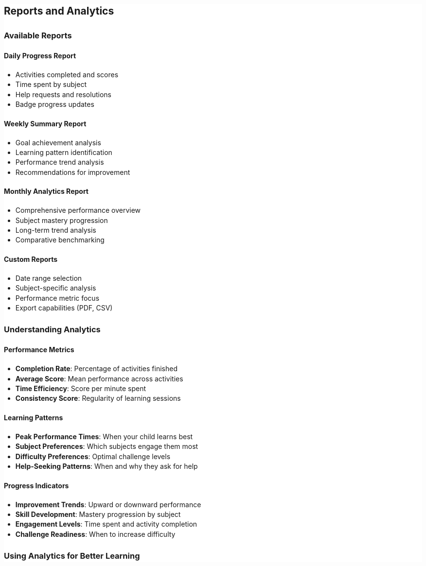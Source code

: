 ## Reports and Analytics

### Available Reports

#### **Daily Progress Report**
- Activities completed and scores
- Time spent by subject
- Help requests and resolutions
- Badge progress updates

#### **Weekly Summary Report**
- Goal achievement analysis
- Learning pattern identification
- Performance trend analysis
- Recommendations for improvement

#### **Monthly Analytics Report**
- Comprehensive performance overview
- Subject mastery progression
- Long-term trend analysis
- Comparative benchmarking

#### **Custom Reports**
- Date range selection
- Subject-specific analysis
- Performance metric focus
- Export capabilities (PDF, CSV)

### Understanding Analytics

#### **Performance Metrics**
- **Completion Rate**: Percentage of activities finished
- **Average Score**: Mean performance across activities
- **Time Efficiency**: Score per minute spent
- **Consistency Score**: Regularity of learning sessions

#### **Learning Patterns**
- **Peak Performance Times**: When your child learns best
- **Subject Preferences**: Which subjects engage them most
- **Difficulty Preferences**: Optimal challenge levels
- **Help-Seeking Patterns**: When and why they ask for help

#### **Progress Indicators**
- **Improvement Trends**: Upward or downward performance
- **Skill Development**: Mastery progression by subject
- **Engagement Levels**: Time spent and activity completion
- **Challenge Readiness**: When to increase difficulty

### Using Analytics for Better Learning
